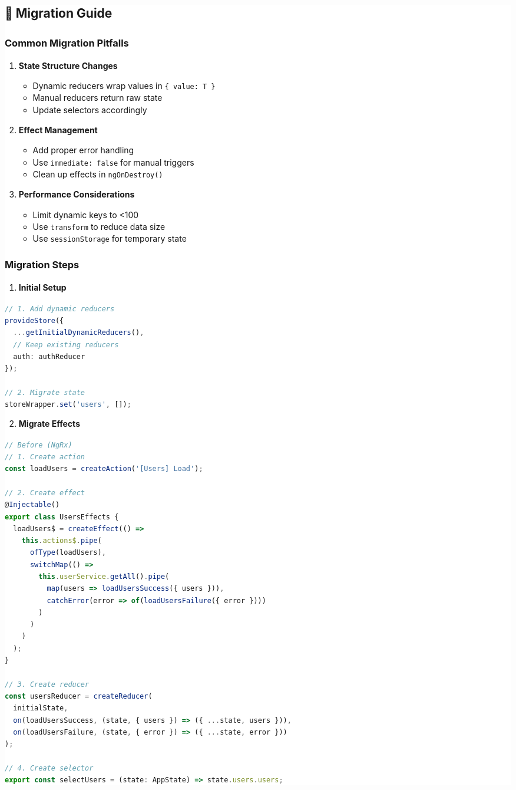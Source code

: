 ## 🔄 Migration Guide

### Common Migration Pitfalls

1. **State Structure Changes**
   - Dynamic reducers wrap values in `{ value: T }`
   - Manual reducers return raw state
   - Update selectors accordingly

2. **Effect Management**
   - Add proper error handling
   - Use `immediate: false` for manual triggers
   - Clean up effects in `ngOnDestroy()`

3. **Performance Considerations**
   - Limit dynamic keys to <100
   - Use `transform` to reduce data size
   - Use `sessionStorage` for temporary state

### Migration Steps

1. **Initial Setup**
```typescript
// 1. Add dynamic reducers
provideStore({
  ...getInitialDynamicReducers(),
  // Keep existing reducers
  auth: authReducer
});

// 2. Migrate state
storeWrapper.set('users', []);
```

2. **Migrate Effects**
```typescript
// Before (NgRx)
// 1. Create action
const loadUsers = createAction('[Users] Load');

// 2. Create effect
@Injectable()
export class UsersEffects {
  loadUsers$ = createEffect(() =>
    this.actions$.pipe(
      ofType(loadUsers),
      switchMap(() =>
        this.userService.getAll().pipe(
          map(users => loadUsersSuccess({ users })),
          catchError(error => of(loadUsersFailure({ error })))
        )
      )
    )
  );
}

// 3. Create reducer
const usersReducer = createReducer(
  initialState,
  on(loadUsersSuccess, (state, { users }) => ({ ...state, users })),
  on(loadUsersFailure, (state, { error }) => ({ ...state, error }))
);

// 4. Create selector
export const selectUsers = (state: AppState) => state.users.users;
```